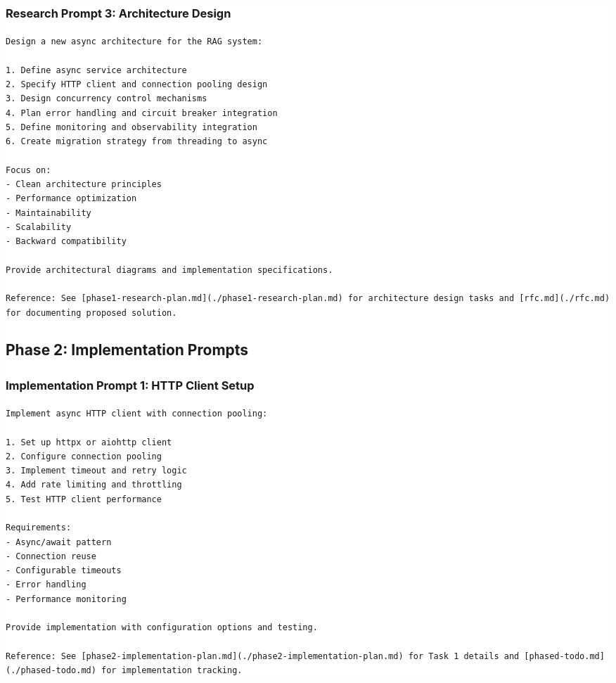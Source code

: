 ```
```

### Research Prompt 3: Architecture Design
```
Design a new async architecture for the RAG system:

1. Define async service architecture
2. Specify HTTP client and connection pooling design
3. Design concurrency control mechanisms
4. Plan error handling and circuit breaker integration
5. Define monitoring and observability integration
6. Create migration strategy from threading to async

Focus on:
- Clean architecture principles
- Performance optimization
- Maintainability
- Scalability
- Backward compatibility

Provide architectural diagrams and implementation specifications.

Reference: See [phase1-research-plan.md](./phase1-research-plan.md) for architecture design tasks and [rfc.md](./rfc.md) for documenting proposed solution.
```

## Phase 2: Implementation Prompts

### Implementation Prompt 1: HTTP Client Setup
```
Implement async HTTP client with connection pooling:

1. Set up httpx or aiohttp client
2. Configure connection pooling
3. Implement timeout and retry logic
4. Add rate limiting and throttling
5. Test HTTP client performance

Requirements:
- Async/await pattern
- Connection reuse
- Configurable timeouts
- Error handling
- Performance monitoring

Provide implementation with configuration options and testing.

Reference: See [phase2-implementation-plan.md](./phase2-implementation-plan.md) for Task 1 details and [phased-todo.md](./phased-todo.md) for implementation tracking.
```
